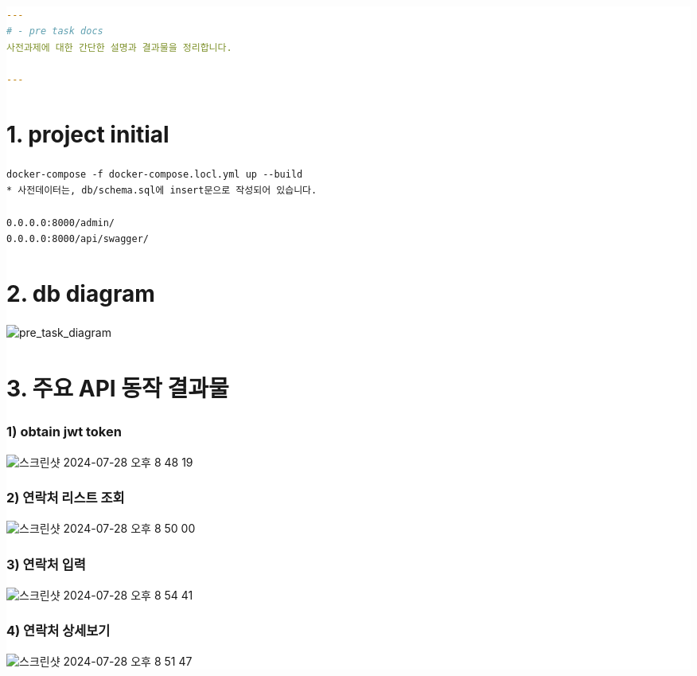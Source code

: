 ```yaml
---
# - pre task docs
사전과제에 대한 간단한 설명과 결과물을 정리합니다.

---
```

# 1. project initial
```
docker-compose -f docker-compose.locl.yml up --build
* 사전데이터는, db/schema.sql에 insert문으로 작성되어 있습니다.

0.0.0.0:8000/admin/
0.0.0.0:8000/api/swagger/
```

# 2. db diagram
![pre_task_diagram](https://github.com/user-attachments/assets/8dde09a0-c108-4f79-b382-206eb4c185ad)

# 3. 주요 API 동작 결과물

### 1) obtain jwt token
<img width="871" alt="스크린샷 2024-07-28 오후 8 48 19" src="https://github.com/user-attachments/assets/ce99d910-efe8-417e-ba35-ee0c98417b0a">

### 2) 연락처 리스트 조회
<img width="868" alt="스크린샷 2024-07-28 오후 8 50 00" src="https://github.com/user-attachments/assets/d6af6122-3c6d-4594-b7bb-16e9ba8f5d35">

### 3) 연락처 입력
<img width="712" alt="스크린샷 2024-07-28 오후 8 54 41" src="https://github.com/user-attachments/assets/febd2255-1814-4a96-9a6b-100fee7d9ae1">


### 4) 연락처 상세보기
<img width="866" alt="스크린샷 2024-07-28 오후 8 51 47" src="https://github.com/user-attachments/assets/7cfc8962-cc5f-43ab-97b8-c01ed39de8c5">


















